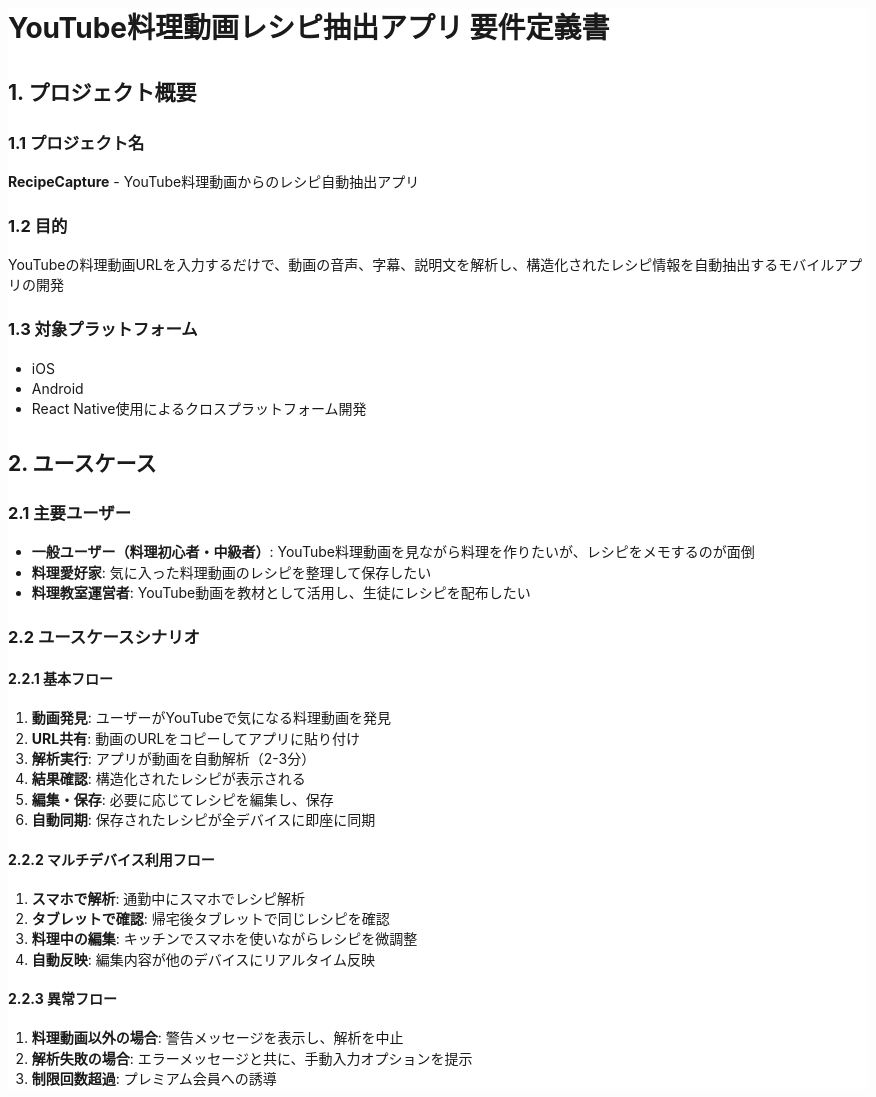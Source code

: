 # YouTube料理動画レシピ抽出アプリ 要件定義書

## 1. プロジェクト概要

### 1.1 プロジェクト名

**RecipeCapture** - YouTube料理動画からのレシピ自動抽出アプリ

### 1.2 目的

YouTubeの料理動画URLを入力するだけで、動画の音声、字幕、説明文を解析し、構造化されたレシピ情報を自動抽出するモバイルアプリの開発

### 1.3 対象プラットフォーム

- iOS
- Android
- React Native使用によるクロスプラットフォーム開発

## 2. ユースケース

### 2.1 主要ユーザー

- **一般ユーザー（料理初心者・中級者）**:
  YouTube料理動画を見ながら料理を作りたいが、レシピをメモするのが面倒
- **料理愛好家**: 気に入った料理動画のレシピを整理して保存したい
- **料理教室運営者**: YouTube動画を教材として活用し、生徒にレシピを配布したい

### 2.2 ユースケースシナリオ

#### 2.2.1 基本フロー

1. **動画発見**: ユーザーがYouTubeで気になる料理動画を発見
2. **URL共有**: 動画のURLをコピーしてアプリに貼り付け
3. **解析実行**: アプリが動画を自動解析（2-3分）
4. **結果確認**: 構造化されたレシピが表示される
5. **編集・保存**: 必要に応じてレシピを編集し、保存
6. **自動同期**: 保存されたレシピが全デバイスに即座に同期

#### 2.2.2 マルチデバイス利用フロー

1. **スマホで解析**: 通勤中にスマホでレシピ解析
2. **タブレットで確認**: 帰宅後タブレットで同じレシピを確認
3. **料理中の編集**: キッチンでスマホを使いながらレシピを微調整
4. **自動反映**: 編集内容が他のデバイスにリアルタイム反映

#### 2.2.3 異常フロー

1. **料理動画以外の場合**: 警告メッセージを表示し、解析を中止
2. **解析失敗の場合**: エラーメッセージと共に、手動入力オプションを提示
3. **制限回数超過**: プレミアム会員への誘導
